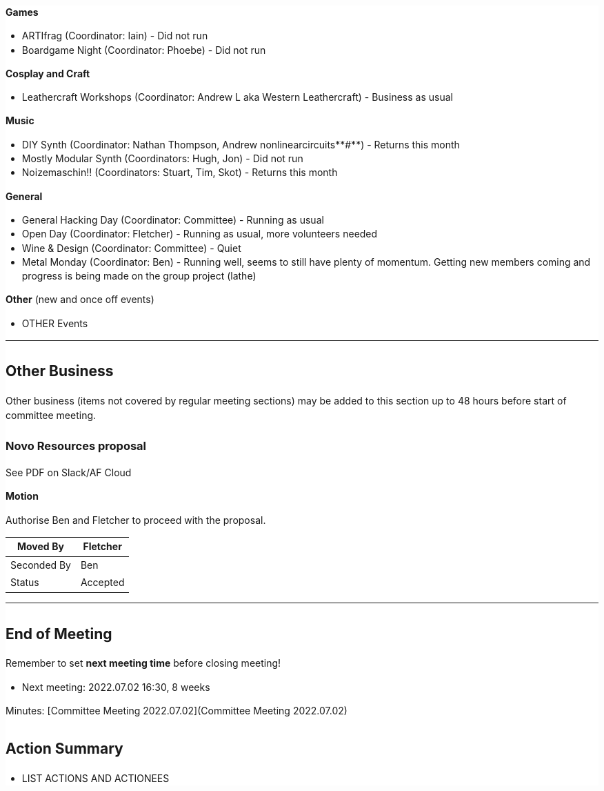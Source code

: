 **Games**

-   ARTIfrag (Coordinator: Iain) - Did not run
-   Boardgame Night (Coordinator: Phoebe) - Did not run

**Cosplay and Craft**

-   Leathercraft Workshops (Coordinator: Andrew L aka Western Leathercraft) - Business as usual

**Music**

-   DIY Synth (Coordinator: Nathan Thompson, Andrew nonlinearcircuits**\#**) - Returns this month
-   Mostly Modular Synth (Coordinators: Hugh, Jon) - Did not run
-   Noizemaschin!! (Coordinators: Stuart, Tim, Skot) - Returns this month

**General**

-   General Hacking Day (Coordinator: Committee) - Running as usual
-   Open Day (Coordinator: Fletcher) - Running as usual, more volunteers needed
-   Wine & Design (Coordinator: Committee) - Quiet
-   Metal Monday (Coordinator: Ben) - Running well, seems to still have plenty of momentum. Getting new members coming and progress is being made on the group project (lathe)

**Other** (new and once off events)

-   OTHER Events

------------------------------------------------------------------------

## Other Business

Other business (items not covered by regular meeting sections) may be added to this section up to 48 hours before start of committee meeting.

### Novo Resources proposal

See PDF on Slack/AF Cloud

**Motion**

Authorise Ben and Fletcher to proceed with the proposal.

| Moved By    | Fletcher |
|-------------|----------|
| Seconded By | Ben      |
| Status      | Accepted |

------------------------------------------------------------------------

## End of Meeting

Remember to set **next meeting time** before closing meeting!

-   Next meeting: 2022.07.02 16:30, 8 weeks

Minutes: [Committee Meeting 2022.07.02](Committee Meeting 2022.07.02)

## Action Summary

-   LIST ACTIONS AND ACTIONEES
